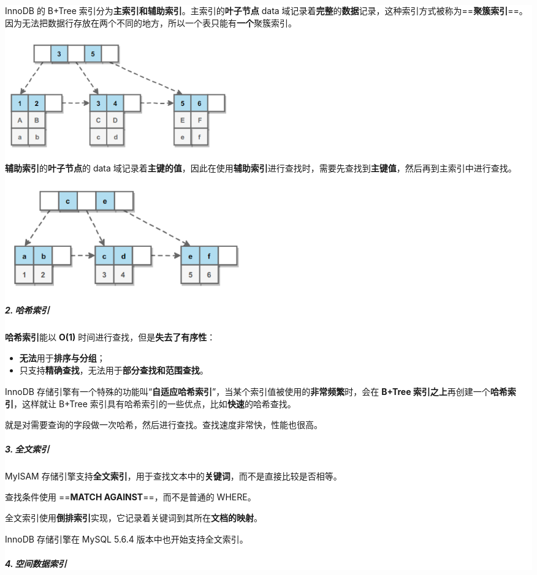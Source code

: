 InnoDB 的 B+Tree 索引分为**主索引和辅助索引**。主索引的**叶子节点** data 域记录着**完整**的**数据**记录，这种索引方式被称为==**聚簇索引**==。因为无法把数据行存放在两个不同的地方，所以一个表只能有**一个**聚簇索引。

<img src="assets/1563519537753.png" alt="1563519537753" style="zoom:77%;" />

**辅助索引**的**叶子节点**的 data 域记录着**主键的值**，因此在使用**辅助索引**进行查找时，需要先查找到**主键值**，然后再到主索引中进行查找。

<img src="assets/1563519549097.png" alt="1563519549097" style="zoom:80%;" />

##### 2. 哈希索引

**哈希索引**能以 **O(1)** 时间进行查找，但是**失去了有序性**：

- **无法**用于**排序与分组**；
- 只支持**精确查找**，无法用于**部分查找和范围查找**。

InnoDB 存储引擎有一个特殊的功能叫“**自适应哈希索引**”，当某个索引值被使用的**非常频繁**时，会在 **B+Tree 索引之上**再创建一个**哈希索引**，这样就让 B+Tree 索引具有哈希索引的一些优点，比如**快速**的哈希查找。

就是对需要查询的字段做一次哈希，然后进行查找。查找速度非常快，性能也很高。

##### 3. 全文索引

MyISAM 存储引擎支持**全文索引**，用于查找文本中的**关键词**，而不是直接比较是否相等。

查找条件使用 ==**MATCH AGAINST**==，而不是普通的 WHERE。

全文索引使用**倒排索引**实现，它记录着关键词到其所在**文档的映射**。

InnoDB 存储引擎在 MySQL 5.6.4 版本中也开始支持全文索引。

##### 4. 空间数据索引
